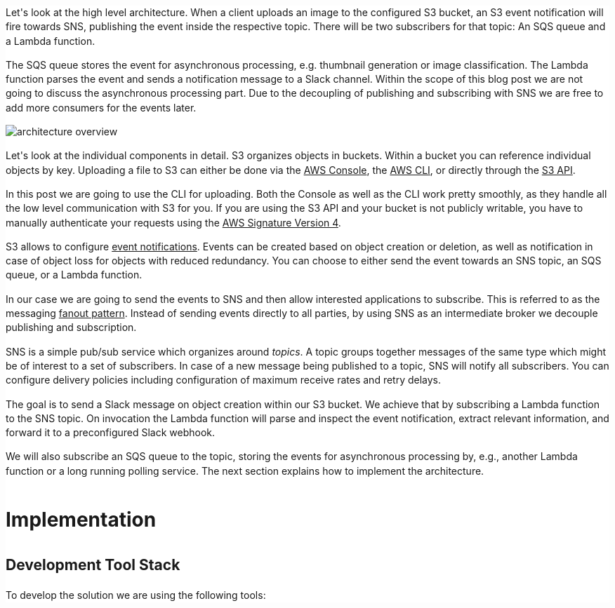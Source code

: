 Let's look at the high level architecture. When a client uploads an image to the configured S3 bucket, an S3 event notification will fire towards SNS, publishing the event inside the respective topic. There will be two subscribers for that topic: An SQS queue and a Lambda function.

The SQS queue stores the event for asynchronous processing, e.g. thumbnail generation or image classification. The Lambda function parses the event and sends a notification message to a Slack channel. Within the scope of this blog post we are not going to discuss the asynchronous processing part. Due to the decoupling of publishing and subscribing with SNS we are free to add more consumers for the events later.

![architecture overview](https://thepracticaldev.s3.amazonaws.com/i/7aspcgbyc4wgp2iykwmp.png)

Let's look at the individual components in detail. S3 organizes objects in buckets. Within a bucket you can reference individual objects by key. Uploading a file to S3 can either be done via the [AWS Console](https://s3.console.aws.amazon.com/s3/), the [AWS CLI](https://docs.aws.amazon.com/cli/latest/reference/s3/), or directly through the [S3 API](https://docs.aws.amazon.com/AmazonS3/latest/API/Welcome.html).

In this post we are going to use the CLI for uploading. Both the Console as well as the CLI work pretty smoothly, as they handle all the low level communication with S3 for you. If you are using the S3 API and your bucket is not publicly writable, you have to manually authenticate your requests using the [AWS Signature Version 4](https://docs.aws.amazon.com/AmazonS3/latest/API/sig-v4-authenticating-requests.html).

S3 allows to configure [event notifications](https://docs.aws.amazon.com/AmazonS3/latest/dev/NotificationHowTo.html). Events can be created based on object creation or deletion, as well as notification in case of object loss for objects with reduced redundancy. You can choose to either send the event towards an SNS topic, an SQS queue, or a Lambda function.

In our case we are going to send the events to SNS and then allow interested applications to subscribe. This is referred to as the messaging [fanout pattern](https://aws.amazon.com/blogs/compute/messaging-fanout-pattern-for-serverless-architectures-using-amazon-sns/). Instead of sending events directly to all parties, by using SNS as an intermediate broker we decouple publishing and subscription.

SNS is a simple pub/sub service which organizes around *topics*. A topic groups together messages of the same type which might be of interest to a set of subscribers. In case of a new message being published to a topic, SNS will notify all subscribers. You can configure delivery policies including configuration of maximum receive rates and retry delays.

The goal is to send a Slack message on object creation within our S3 bucket. We achieve that by subscribing a Lambda function to the SNS topic. On invocation the Lambda function will parse and inspect the event notification, extract relevant information, and forward it to a preconfigured Slack webhook.

We will also subscribe an SQS queue to the topic, storing the events for asynchronous processing by, e.g., another Lambda function or a long running polling service. The next section explains how to implement the architecture.

# Implementation

## Development Tool Stack

To develop the solution we are using the following tools:
